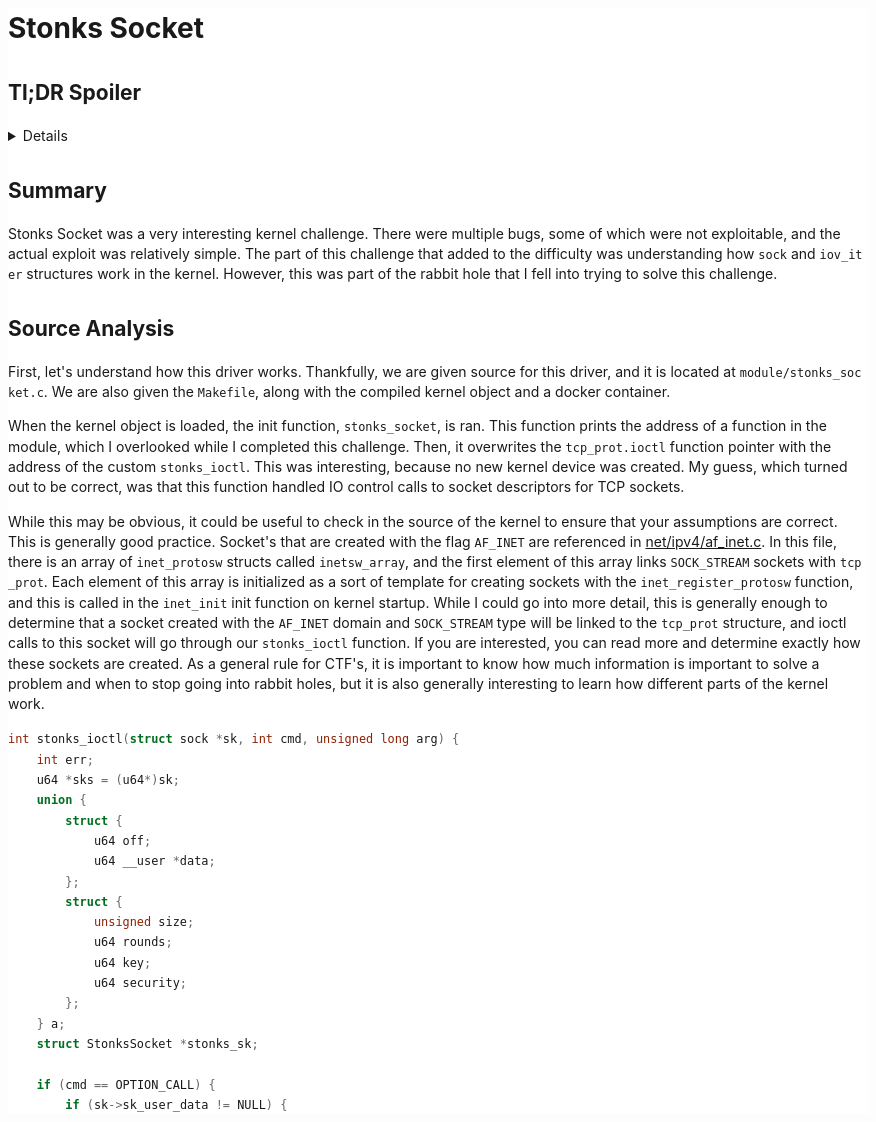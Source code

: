 # Stonks Socket

## Tl;DR Spoiler

<details></details>

## Summary

Stonks Socket was a very interesting kernel challenge. There were multiple bugs, some of which were
not exploitable, and the actual exploit was relatively simple. The part of this challenge that added
to the difficulty was understanding how `sock` and `iov_iter` structures work in the kernel.
However, this was part of the rabbit hole that I fell into trying to solve this challenge.

## Source Analysis

First, let's understand how this driver works. Thankfully, we are given source for this driver, and
it is located at `module/stonks_socket.c`. We are also given the `Makefile`, along with the compiled
kernel object and a docker container.

When the kernel object is loaded, the init function, `stonks_socket`, is ran. This function prints
the address of a function in the module, which I overlooked while I completed this challenge. Then,
it overwrites the `tcp_prot.ioctl` function pointer with the address of the custom `stonks_ioctl`.
This was interesting, because no new kernel device was created. My guess, which turned out to be
correct, was that this function handled IO control calls to socket descriptors for TCP sockets. 

While this may be obvious, it could be useful to check in the source of the kernel to ensure that
your assumptions are correct. This is generally good practice. Socket's that are created with the
flag `AF_INET` are referenced in
[net/ipv4/af_inet.c](https://elixir.bootlin.com/linux/latest/source/net/ipv4/af_inet.c). In this
file, there is an array of `inet_protosw` structs called `inetsw_array`, and the first element of
this array links `SOCK_STREAM` sockets with `tcp_prot`. Each element of this array is initialized as
a sort of template for creating sockets with the `inet_register_protosw` function, and this is
called in the `inet_init` init function on kernel startup. While I could go into more detail, this
is generally enough to determine that a socket created with the `AF_INET` domain and `SOCK_STREAM`
type will be linked to the `tcp_prot` structure, and ioctl calls to this socket will go through our
`stonks_ioctl` function. If you are interested, you can read more and determine exactly how these
sockets are created. As a general rule for CTF's, it is important to know how much information is
important to solve a problem and when to stop going into rabbit holes, but it is also generally
interesting to learn how different parts of the kernel work.

```c
int stonks_ioctl(struct sock *sk, int cmd, unsigned long arg) {
    int err;
    u64 *sks = (u64*)sk;
    union {
        struct {
            u64 off;
            u64 __user *data;
        };
        struct {
            unsigned size;
            u64 rounds;
            u64 key;
            u64 security;
        };
    } a;
    struct StonksSocket *stonks_sk;

    if (cmd == OPTION_CALL) {
        if (sk->sk_user_data != NULL) {
```